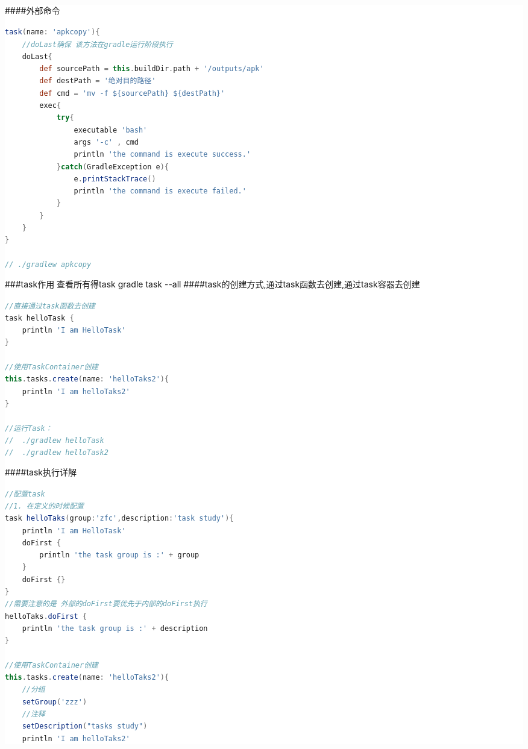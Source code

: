 ####外部命令
```groovy
task(name: 'apkcopy'){
	//doLast确保 该方法在gradle运行阶段执行
	doLast{
		def sourcePath = this.buildDir.path + '/outputs/apk'
		def destPath = '绝对目的路径'
		def cmd = 'mv -f ${sourcePath} ${destPath}'
		exec{
			try{
				executable 'bash'
				args '-c' , cmd
				println 'the command is execute success.'
			}catch(GradleException e){
				e.printStackTrace()
				println 'the command is execute failed.'
			}
		}
	}
}

// ./gradlew apkcopy
```

###task作用 查看所有得task   gradle task --all
####task的创建方式,通过task函数去创建,通过task容器去创建
```groovy
//直接通过task函数去创建
task helloTask {
    println 'I am HelloTask'
}

//使用TaskContainer创建
this.tasks.create(name: 'helloTaks2'){
    println 'I am helloTaks2'
}

//运行Task：
//  ./gradlew helloTask
//  ./gradlew helloTask2
```

####task执行详解
```groovy
//配置task
//1. 在定义的时候配置
task helloTaks(group:'zfc',description:'task study'){
    println 'I am HelloTask'
    doFirst {
        println 'the task group is :' + group
    }
    doFirst {}
}
//需要注意的是 外部的doFirst要优先于内部的doFirst执行
helloTaks.doFirst {
    println 'the task group is :' + description
}

//使用TaskContainer创建
this.tasks.create(name: 'helloTaks2'){
    //分组
    setGroup('zzz')
    //注释
    setDescription("tasks study")
    println 'I am helloTaks2'
```